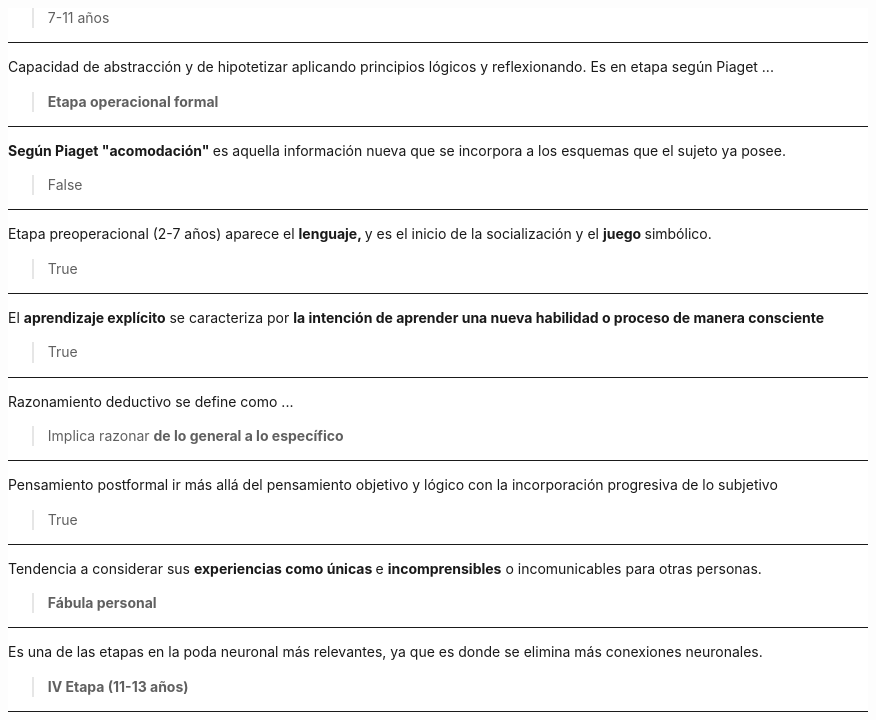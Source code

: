 > 7-11 años

---
Capacidad de abstracción y de hipotetizar aplicando principios lógicos y reflexionando. Es en etapa según Piaget ...

> <b>Etapa operacional formal</b>

---
<b>Según Piaget "acomodación" </b>es aquella información nueva que se incorpora a los esquemas que el sujeto ya posee.

> False

---
Etapa preoperacional (2-7 años) aparece el <b>lenguaje, </b>y es el inicio de la socialización y el <b>juego </b>simbólico.

> True

---
El <b>aprendizaje explícito</b> se caracteriza por <b>la intención de aprender una nueva habilidad o proceso de manera consciente</b>

> True

---
Razonamiento deductivo se define como ...

> Implica razonar <b>de lo general a lo específico</b>

---
Pensamiento postformal ir más allá del pensamiento objetivo y lógico con la incorporación progresiva de lo subjetivo

> True

---
Tendencia a considerar sus <b>experiencias como únicas </b>e <b>incomprensibles</b> o incomunicables para otras personas.

> <b>Fábula personal</b>

---
Es una de las etapas en la poda neuronal más relevantes, ya que es donde se elimina más conexiones neuronales.

> <b>IV Etapa</b><b> (11-13 años)</b>

---


